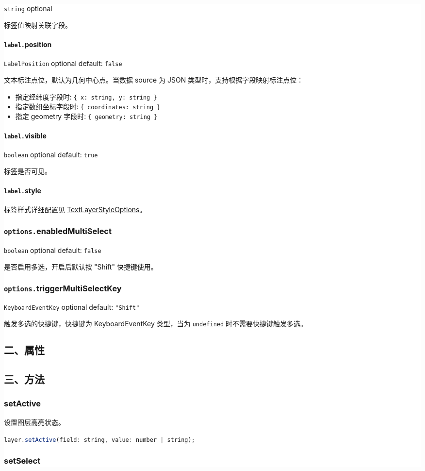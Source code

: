 `string` optional

标签值映射关联字段。

#### `label.`position

`LabelPosition` optional default: `false`

文本标注点位，默认为几何中心点。当数据 source 为 JSON 类型时，支持根据字段映射标注点位：

- 指定经纬度字段时: `{ x: string, y: string }`
- 指定数组坐标字段时: `{ coordinates: string }`
- 指定 geometry 字段时: `{ geometry: string }`

#### `label.`visible

`boolean` optional default: `true`

标签是否可见。

#### `label.`style

标签样式详细配置见 [TextLayerStyleOptions](/zh/docs/api/base-layers/text-layer#code-classlanguage-textoptionscodestyle)。

<embed src="@/docs/common/composite-layers/choropleth-layer/state.zh.md"></embed>

### `options.`enabledMultiSelect

`boolean` optional default: `false`

是否启用多选，开启后默认按 "Shift" 快捷键使用。

### `options.`triggerMultiSelectKey

`KeyboardEventKey` optional default: `"Shift"`

触发多选的快捷键，快捷键为 [KeyboardEventKey](https://developer.mozilla.org/zh-CN/docs/Web/API/KeyboardEvent/key) 类型，当为 `undefined` 时不需要快捷键触发多选。

## 二、属性

<embed src="@/docs/common/composite-layers/composite-common/attribute.zh.md"></embed>

## 三、方法

<embed src="@/docs/common/composite-layers/composite-common/method.zh.md"></embed>

### setActive

设置图层高亮状态。

```js
layer.setActive(field: string, value: number | string);
```

### setSelect
